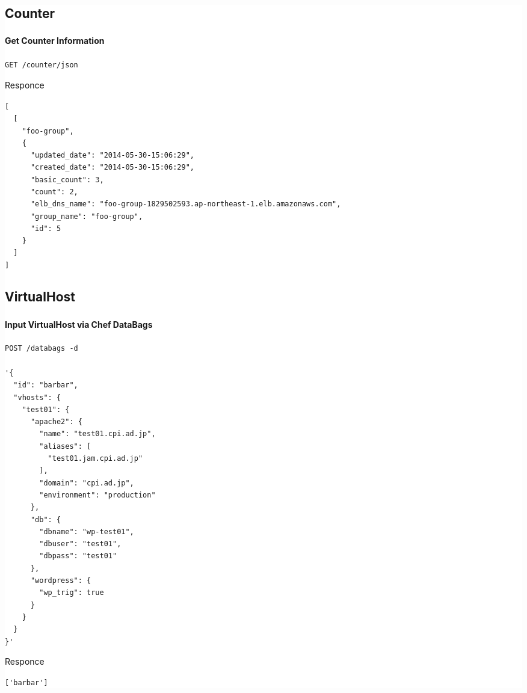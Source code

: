 Counter
----

#### Get Counter Information

    GET /counter/json

Responce

    [
      [
        "foo-group",
        {
          "updated_date": "2014-05-30-15:06:29",
          "created_date": "2014-05-30-15:06:29",
          "basic_count": 3,
          "count": 2,
          "elb_dns_name": "foo-group-1829502593.ap-northeast-1.elb.amazonaws.com",
          "group_name": "foo-group",
          "id": 5
        }
      ]
    ]

VirtualHost
----

#### Input VirtualHost via Chef DataBags

    POST /databags -d

    '{
      "id": "barbar",
      "vhosts": {
        "test01": {
          "apache2": {
            "name": "test01.cpi.ad.jp",
            "aliases": [
              "test01.jam.cpi.ad.jp"
            ],
            "domain": "cpi.ad.jp",
            "environment": "production"
          },
          "db": {
            "dbname": "wp-test01",
            "dbuser": "test01",
            "dbpass": "test01"
          },
          "wordpress": {
            "wp_trig": true
          }
        }
      }
    }'

Responce

    ['barbar']
